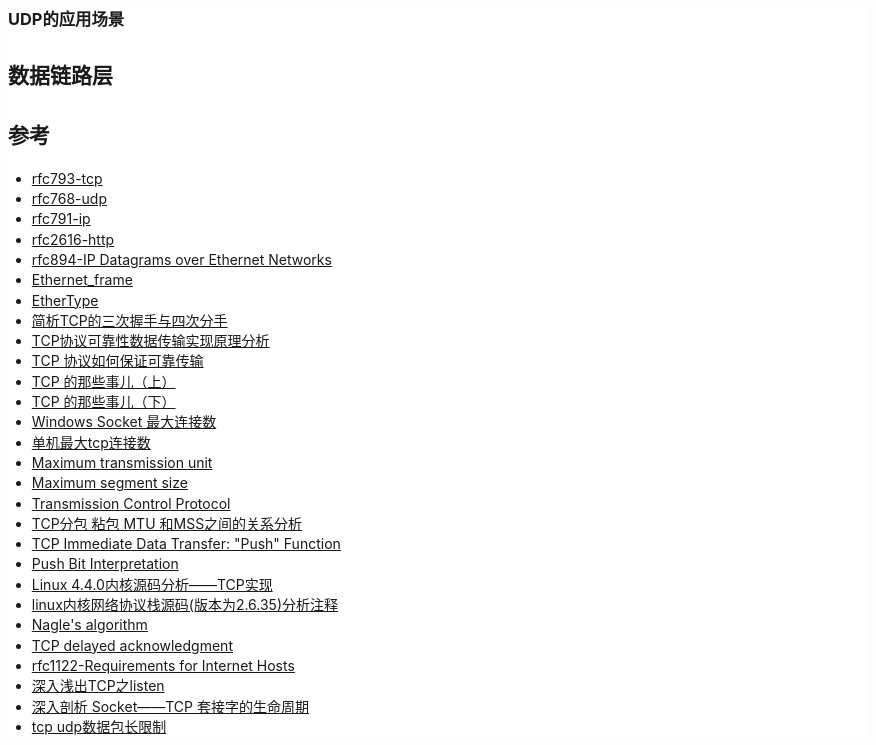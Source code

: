 

### UDP的应用场景

## 数据链路层



## 参考

* [rfc793-tcp](https://tools.ietf.org/html/rfc793)
* [rfc768-udp](https://tools.ietf.org/html/rfc768)
* [rfc791-ip](https://tools.ietf.org/html/rfc791)
* [rfc2616-http](https://tools.ietf.org/html/rfc2616)
* [rfc894-IP Datagrams over Ethernet Networks](https://tools.ietf.org/html/rfc894)
* [Ethernet_frame](https://en.wikipedia.org/wiki/Ethernet_frame)
* [EtherType](https://en.wikipedia.org/wiki/EtherType)
* [简析TCP的三次握手与四次分手](http://www.jellythink.com/archives/705)
* [TCP协议可靠性数据传输实现原理分析](http://blog.csdn.net/chexlong/article/details/6123087)
* [TCP 协议如何保证可靠传输](http://www.cnblogs.com/wzyxidian/p/5896456.html)
* [TCP 的那些事儿（上）](http://coolshell.cn/articles/11564.html)
* [TCP 的那些事儿（下）](http://coolshell.cn/articles/11609.html)
* [Windows Socket 最大连接数](http://www.cnblogs.com/zwq194/archive/2012/12/14/2817673.html)
* [单机最大tcp连接数](http://wanshi.iteye.com/blog/1256282)
* [Maximum transmission unit](https://en.wikipedia.org/wiki/Maximum_transmission_unit)
* [Maximum segment size](https://en.wikipedia.org/wiki/Maximum_segment_size)
* [Transmission Control Protocol](https://en.wikipedia.org/wiki/Transmission_Control_Protocol)
* [TCP分包 粘包 MTU 和MSS之间的关系分析](http://blog.csdn.net/yusiguyuan/article/details/20479369)
* [TCP Immediate Data Transfer: "Push" Function](http://www.tcpipguide.com/free/t_TCPImmediateDataTransferPushFunction-2.htm)
* [Push Bit Interpretation](https://msdn.microsoft.com/en-us/library/aa454066.aspx)
* [Linux 4.4.0内核源码分析——TCP实现](https://github.com/fzyz999/Analysis_TCP_in_Linux)
* [linux内核网络协议栈源码(版本为2.6.35)分析注释](https://github.com/run/kernel-tcp)
* [Nagle's algorithm](https://en.wikipedia.org/wiki/Nagle%27s_algorithm)
* [TCP delayed acknowledgment](https://en.wikipedia.org/wiki/TCP_delayed_acknowledgment)
* [rfc1122-Requirements for Internet Hosts](https://tools.ietf.org/html/rfc1122)
* [深入浅出TCP之listen](http://linuxgp.blog.51cto.com/1708668/1302512)
* [深入剖析 Socket——TCP 套接字的生命周期](http://wiki.jikexueyuan.com/project/java-socket/socket-tcp-bean.html)
* [tcp udp数据包长限制](https://github.com/fmaj7/HoneyBadger/wiki/tcp-udp%E6%95%B0%E6%8D%AE%E5%8C%85%E9%95%BF%E9%99%90%E5%88%B6)